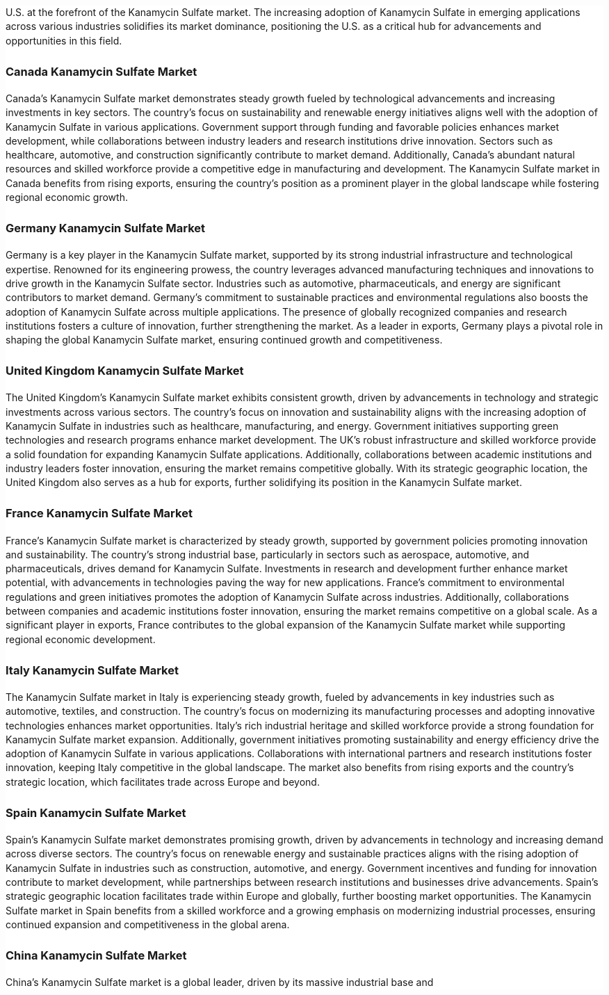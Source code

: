 U.S. at the forefront of the Kanamycin Sulfate market. The increasing adoption of Kanamycin Sulfate in emerging applications across various industries solidifies its market dominance, positioning the U.S. as a critical hub for advancements and opportunities in this field.</p><h3>Canada Kanamycin Sulfate Market</h3><p>Canada&rsquo;s Kanamycin Sulfate market demonstrates steady growth fueled by technological advancements and increasing investments in key sectors. The country&rsquo;s focus on sustainability and renewable energy initiatives aligns well with the adoption of Kanamycin Sulfate in various applications. Government support through funding and favorable policies enhances market development, while collaborations between industry leaders and research institutions drive innovation. Sectors such as healthcare, automotive, and construction significantly contribute to market demand. Additionally, Canada&rsquo;s abundant natural resources and skilled workforce provide a competitive edge in manufacturing and development. The Kanamycin Sulfate market in Canada benefits from rising exports, ensuring the country&rsquo;s position as a prominent player in the global landscape while fostering regional economic growth.</p><h3>Germany Kanamycin Sulfate Market</h3><p>Germany is a key player in the Kanamycin Sulfate market, supported by its strong industrial infrastructure and technological expertise. Renowned for its engineering prowess, the country leverages advanced manufacturing techniques and innovations to drive growth in the Kanamycin Sulfate sector. Industries such as automotive, pharmaceuticals, and energy are significant contributors to market demand. Germany&rsquo;s commitment to sustainable practices and environmental regulations also boosts the adoption of Kanamycin Sulfate across multiple applications. The presence of globally recognized companies and research institutions fosters a culture of innovation, further strengthening the market. As a leader in exports, Germany plays a pivotal role in shaping the global Kanamycin Sulfate market, ensuring continued growth and competitiveness.</p><h3>United Kingdom Kanamycin Sulfate Market</h3><p>The United Kingdom&rsquo;s Kanamycin Sulfate market exhibits consistent growth, driven by advancements in technology and strategic investments across various sectors. The country&rsquo;s focus on innovation and sustainability aligns with the increasing adoption of Kanamycin Sulfate in industries such as healthcare, manufacturing, and energy. Government initiatives supporting green technologies and research programs enhance market development. The UK&rsquo;s robust infrastructure and skilled workforce provide a solid foundation for expanding Kanamycin Sulfate applications. Additionally, collaborations between academic institutions and industry leaders foster innovation, ensuring the market remains competitive globally. With its strategic geographic location, the United Kingdom also serves as a hub for exports, further solidifying its position in the Kanamycin Sulfate market.</p><h3>France Kanamycin Sulfate Market</h3><p>France&rsquo;s Kanamycin Sulfate market is characterized by steady growth, supported by government policies promoting innovation and sustainability. The country&rsquo;s strong industrial base, particularly in sectors such as aerospace, automotive, and pharmaceuticals, drives demand for Kanamycin Sulfate. Investments in research and development further enhance market potential, with advancements in technologies paving the way for new applications. France&rsquo;s commitment to environmental regulations and green initiatives promotes the adoption of Kanamycin Sulfate across industries. Additionally, collaborations between companies and academic institutions foster innovation, ensuring the market remains competitive on a global scale. As a significant player in exports, France contributes to the global expansion of the Kanamycin Sulfate market while supporting regional economic development.</p><h3>Italy Kanamycin Sulfate Market</h3><p>The Kanamycin Sulfate market in Italy is experiencing steady growth, fueled by advancements in key industries such as automotive, textiles, and construction. The country&rsquo;s focus on modernizing its manufacturing processes and adopting innovative technologies enhances market opportunities. Italy&rsquo;s rich industrial heritage and skilled workforce provide a strong foundation for Kanamycin Sulfate market expansion. Additionally, government initiatives promoting sustainability and energy efficiency drive the adoption of Kanamycin Sulfate in various applications. Collaborations with international partners and research institutions foster innovation, keeping Italy competitive in the global landscape. The market also benefits from rising exports and the country&rsquo;s strategic location, which facilitates trade across Europe and beyond.</p><h3>Spain Kanamycin Sulfate Market</h3><p>Spain&rsquo;s Kanamycin Sulfate market demonstrates promising growth, driven by advancements in technology and increasing demand across diverse sectors. The country&rsquo;s focus on renewable energy and sustainable practices aligns with the rising adoption of Kanamycin Sulfate in industries such as construction, automotive, and energy. Government incentives and funding for innovation contribute to market development, while partnerships between research institutions and businesses drive advancements. Spain&rsquo;s strategic geographic location facilitates trade within Europe and globally, further boosting market opportunities. The Kanamycin Sulfate market in Spain benefits from a skilled workforce and a growing emphasis on modernizing industrial processes, ensuring continued expansion and competitiveness in the global arena.</p><h3>China Kanamycin Sulfate Market</h3><p>China&rsquo;s Kanamycin Sulfate market is a global leader, driven by its massive industrial base and